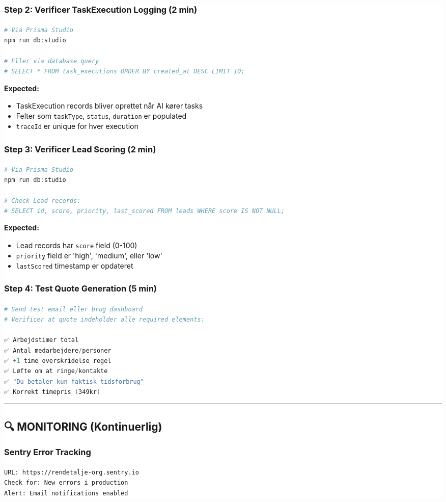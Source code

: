 ### Step 2: Verificer TaskExecution Logging (2 min)
```powershell
# Via Prisma Studio
npm run db:studio

# Eller via database query
# SELECT * FROM task_executions ORDER BY created_at DESC LIMIT 10;
```

**Expected:**
- TaskExecution records bliver oprettet når AI kører tasks
- Felter som `taskType`, `status`, `duration` er populated
- `traceId` er unique for hver execution

### Step 3: Verificer Lead Scoring (2 min)
```powershell
# Via Prisma Studio
npm run db:studio

# Check Lead records:
# SELECT id, score, priority, last_scored FROM leads WHERE score IS NOT NULL;
```

**Expected:**
- Lead records har `score` field (0-100)
- `priority` field er 'high', 'medium', eller 'low'
- `lastScored` timestamp er opdateret

### Step 4: Test Quote Generation (5 min)
```powershell
# Send test email eller brug dashboard
# Verificer at quote indeholder alle required elements:

✅ Arbejdstimer total
✅ Antal medarbejdere/personer
✅ +1 time overskridelse regel
✅ Løfte om at ringe/kontakte
✅ "Du betaler kun faktisk tidsforbrug"
✅ Korrekt timepris (349kr)
```

---

## 🔍 MONITORING (Kontinuerlig)

### Sentry Error Tracking
```
URL: https://rendetalje-org.sentry.io
Check for: New errors i production
Alert: Email notifications enabled
```
